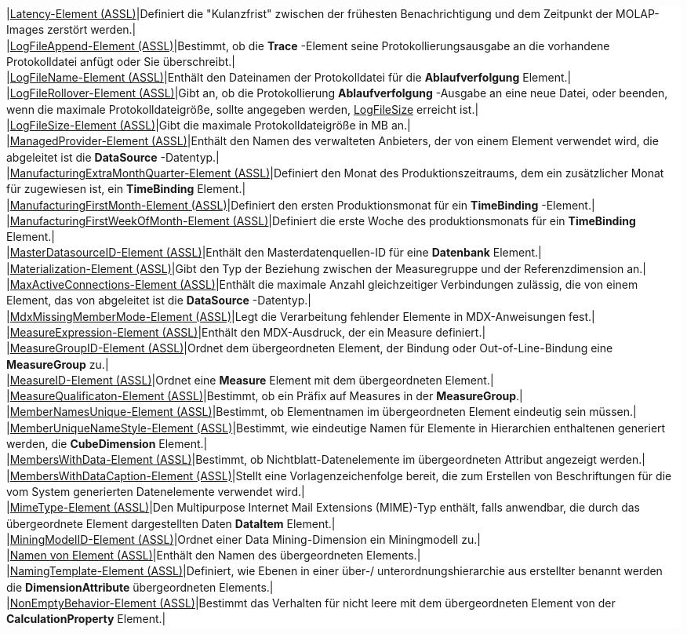 |[Latency-Element &#40;ASSL&#41;](../../../analysis-services/scripting/properties/latency-element-assl.md)|Definiert die "Kulanzfrist" zwischen der frühesten Benachrichtigung und dem Zeitpunkt der MOLAP-Images zerstört werden.|  
|[LogFileAppend-Element &#40;ASSL&#41;](../../../analysis-services/scripting/properties/logfileappend-element-assl.md)|Bestimmt, ob die **Trace** -Element seine Protokollierungsausgabe an die vorhandene Protokolldatei anfügt oder Sie überschreibt.|  
|[LogFileName-Element &#40;ASSL&#41;](../../../analysis-services/scripting/properties/logfilename-element-assl.md)|Enthält den Dateinamen der Protokolldatei für die **Ablaufverfolgung** Element.|  
|[LogFileRollover-Element &#40;ASSL&#41;](../../../analysis-services/scripting/properties/logfilerollover-element-assl.md)|Gibt an, ob die Protokollierung **Ablaufverfolgung** -Ausgabe an eine neue Datei, oder beenden, wenn die maximale Protokolldateigröße, sollte angegeben werden, [LogFileSize](../../../analysis-services/scripting/properties/logfilesize-element-assl.md) erreicht ist.|  
|[LogFileSize-Element &#40;ASSL&#41;](../../../analysis-services/scripting/properties/logfilesize-element-assl.md)|Gibt die maximale Protokolldateigröße in MB an.|  
|[ManagedProvider-Element &#40;ASSL&#41;](../../../analysis-services/scripting/properties/managedprovider-element-assl.md)|Enthält den Namen des verwalteten Anbieters, der von einem Element verwendet wird, die abgeleitet ist die **DataSource** -Datentyp.|  
|[ManufacturingExtraMonthQuarter-Element &#40;ASSL&#41;](../../../analysis-services/scripting/properties/manufacturingextramonthquarter-element-assl.md)|Definiert den Monat des Produktionszeitraums, dem ein zusätzlicher Monat für zugewiesen ist, ein **TimeBinding** Element.|  
|[ManufacturingFirstMonth-Element &#40;ASSL&#41;](../../../analysis-services/scripting/properties/manufacturingfirstmonth-element-assl.md)|Definiert den ersten Produktionsmonat für ein **TimeBinding** -Element.|  
|[ManufacturingFirstWeekOfMonth-Element &#40;ASSL&#41;](../../../analysis-services/scripting/properties/manufacturingfirstweekofmonth-element-assl.md)|Definiert die erste Woche des produktionsmonats für ein **TimeBinding** Element.|  
|[MasterDatasourceID-Element &#40;ASSL&#41;](../../../analysis-services/scripting/properties/masterdatasourceid-element-assl.md)|Enthält den Masterdatenquellen-ID für eine **Datenbank** Element.|  
|[Materialization-Element &#40;ASSL&#41;](../../../analysis-services/scripting/properties/materialization-element-assl.md)|Gibt den Typ der Beziehung zwischen der Measuregruppe und der Referenzdimension an.|  
|[MaxActiveConnections-Element &#40;ASSL&#41;](../../../analysis-services/scripting/properties/maxactiveconnections-element-assl.md)|Enthält die maximale Anzahl gleichzeitiger Verbindungen zulässig, die von einem Element, das von abgeleitet ist die **DataSource** -Datentyp.|  
|[MdxMissingMemberMode-Element &#40;ASSL&#41;](../../../analysis-services/scripting/properties/mdxmissingmembermode-element-assl.md)|Legt die Verarbeitung fehlender Elemente in MDX-Anweisungen fest.|  
|[MeasureExpression-Element &#40;ASSL&#41;](../../../analysis-services/scripting/properties/measureexpression-element-assl.md)|Enthält den MDX-Ausdruck, der ein Measure definiert.|  
|[MeasureGroupID-Element &#40;ASSL&#41;](../../../analysis-services/scripting/properties/measuregroupid-element-assl.md)|Ordnet dem übergeordneten Element, der Bindung oder Out-of-Line-Bindung eine **MeasureGroup** zu.|  
|[MeasureID-Element &#40;ASSL&#41;](../../../analysis-services/scripting/properties/measureid-element-assl.md)|Ordnet eine **Measure** Element mit dem übergeordneten Element.|  
|[MeasureQualificaton-Element &#40;ASSL&#41;](../../../analysis-services/scripting/properties/measurequalificaton-element-assl.md)|Bestimmt, ob ein Präfix auf Measures in der **MeasureGroup**.|  
|[MemberNamesUnique-Element &#40;ASSL&#41;](../../../analysis-services/scripting/properties/membernamesunique-element-assl.md)|Bestimmt, ob Elementnamen im übergeordneten Element eindeutig sein müssen.|  
|[MemberUniqueNameStyle-Element &#40;ASSL&#41;](../../../analysis-services/scripting/properties/memberuniquenamestyle-element-assl.md)|Bestimmt, wie eindeutige Namen für Elemente in Hierarchien enthaltenen generiert werden, die **CubeDimension** Element.|  
|[MembersWithData-Element &#40;ASSL&#41;](../../../analysis-services/scripting/properties/memberswithdata-element-assl.md)|Bestimmt, ob Nichtblatt-Datenelemente im übergeordneten Attribut angezeigt werden.|  
|[MembersWithDataCaption-Element &#40;ASSL&#41;](../../../analysis-services/scripting/properties/memberswithdatacaption-element-assl.md)|Stellt eine Vorlagenzeichenfolge bereit, die zum Erstellen von Beschriftungen für die vom System generierten Datenelemente verwendet wird.|  
|[MimeType-Element &#40;ASSL&#41;](../../../analysis-services/scripting/properties/mimetype-element-assl.md)|Den Multipurpose Internet Mail Extensions (MIME)-Typ enthält, falls anwendbar, die durch das übergeordnete Element dargestellten Daten **DataItem** Element.|  
|[MiningModelID-Element &#40;ASSL&#41;](../../../analysis-services/scripting/properties/miningmodelid-element-assl.md)|Ordnet einer Data Mining-Dimension ein Miningmodell zu.|  
|[Namen von Element &#40;ASSL&#41;](../../../analysis-services/scripting/properties/name-element-assl.md)|Enthält den Namen des übergeordneten Elements.|  
|[NamingTemplate-Element &#40;ASSL&#41;](../../../analysis-services/scripting/properties/namingtemplate-element-assl.md)|Definiert, wie Ebenen in einer über-/ unterordnungshierarchie aus erstellter benannt werden die **DimensionAttribute** übergeordneten Elements.|  
|[NonEmptyBehavior-Element &#40;ASSL&#41;](../../../analysis-services/scripting/properties/nonemptybehavior-element-assl.md)|Bestimmt das Verhalten für nicht leere mit dem übergeordneten Element von der **CalculationProperty** Element.|  